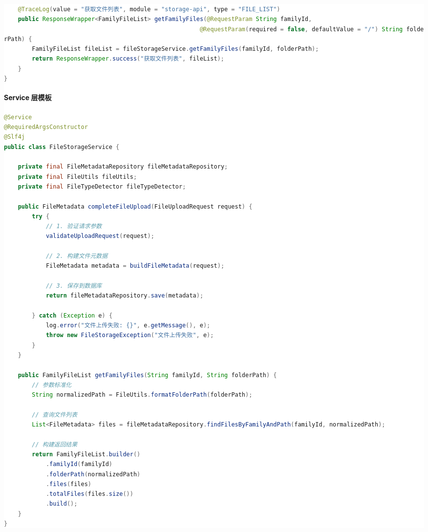 ```java
    @TraceLog(value = "获取文件列表", module = "storage-api", type = "FILE_LIST")
    public ResponseWrapper<FamilyFileList> getFamilyFiles(@RequestParam String familyId,
                                                        @RequestParam(required = false, defaultValue = "/") String folderPath) {
        FamilyFileList fileList = fileStorageService.getFamilyFiles(familyId, folderPath);
        return ResponseWrapper.success("获取文件列表", fileList);
    }
}
```

#### Service 层模板
```java
@Service
@RequiredArgsConstructor
@Slf4j
public class FileStorageService {

    private final FileMetadataRepository fileMetadataRepository;
    private final FileUtils fileUtils;
    private final FileTypeDetector fileTypeDetector;

    public FileMetadata completeFileUpload(FileUploadRequest request) {
        try {
            // 1. 验证请求参数
            validateUploadRequest(request);

            // 2. 构建文件元数据
            FileMetadata metadata = buildFileMetadata(request);

            // 3. 保存到数据库
            return fileMetadataRepository.save(metadata);

        } catch (Exception e) {
            log.error("文件上传失败: {}", e.getMessage(), e);
            throw new FileStorageException("文件上传失败", e);
        }
    }

    public FamilyFileList getFamilyFiles(String familyId, String folderPath) {
        // 参数标准化
        String normalizedPath = FileUtils.formatFolderPath(folderPath);

        // 查询文件列表
        List<FileMetadata> files = fileMetadataRepository.findFilesByFamilyAndPath(familyId, normalizedPath);

        // 构建返回结果
        return FamilyFileList.builder()
            .familyId(familyId)
            .folderPath(normalizedPath)
            .files(files)
            .totalFiles(files.size())
            .build();
    }
}
```
